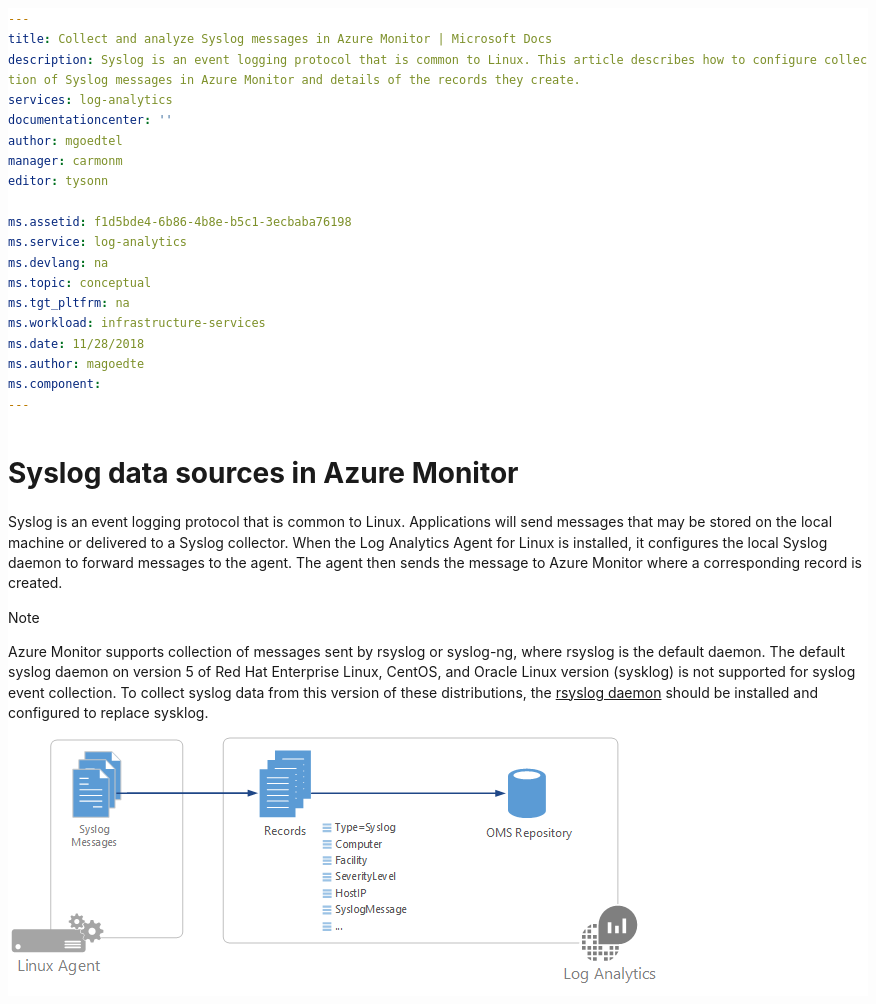```yaml
---
title: Collect and analyze Syslog messages in Azure Monitor | Microsoft Docs
description: Syslog is an event logging protocol that is common to Linux. This article describes how to configure collection of Syslog messages in Azure Monitor and details of the records they create.
services: log-analytics
documentationcenter: ''
author: mgoedtel
manager: carmonm
editor: tysonn

ms.assetid: f1d5bde4-6b86-4b8e-b5c1-3ecbaba76198
ms.service: log-analytics
ms.devlang: na
ms.topic: conceptual
ms.tgt_pltfrm: na
ms.workload: infrastructure-services
ms.date: 11/28/2018
ms.author: magoedte
ms.component: 
---
```


# Syslog data sources in Azure Monitor
Syslog is an event logging protocol that is common to Linux.  Applications will send messages that may be stored on the local machine or delivered to a Syslog collector.  When the Log Analytics Agent for Linux is installed, it configures the local Syslog daemon to forward messages to the agent.  The agent then sends the message to Azure Monitor where a corresponding record is created.  

> [!NOTE]
> Azure Monitor supports collection of messages sent by rsyslog or syslog-ng, where rsyslog is the default daemon. The default syslog daemon on version 5 of Red Hat Enterprise Linux, CentOS, and Oracle Linux version (sysklog) is not supported for syslog event collection. To collect syslog data from this version of these distributions, the [rsyslog daemon](http://rsyslog.com) should be installed and configured to replace sysklog.
>
>

![Syslog collection](media/data-sources-syslog/overview.png)
